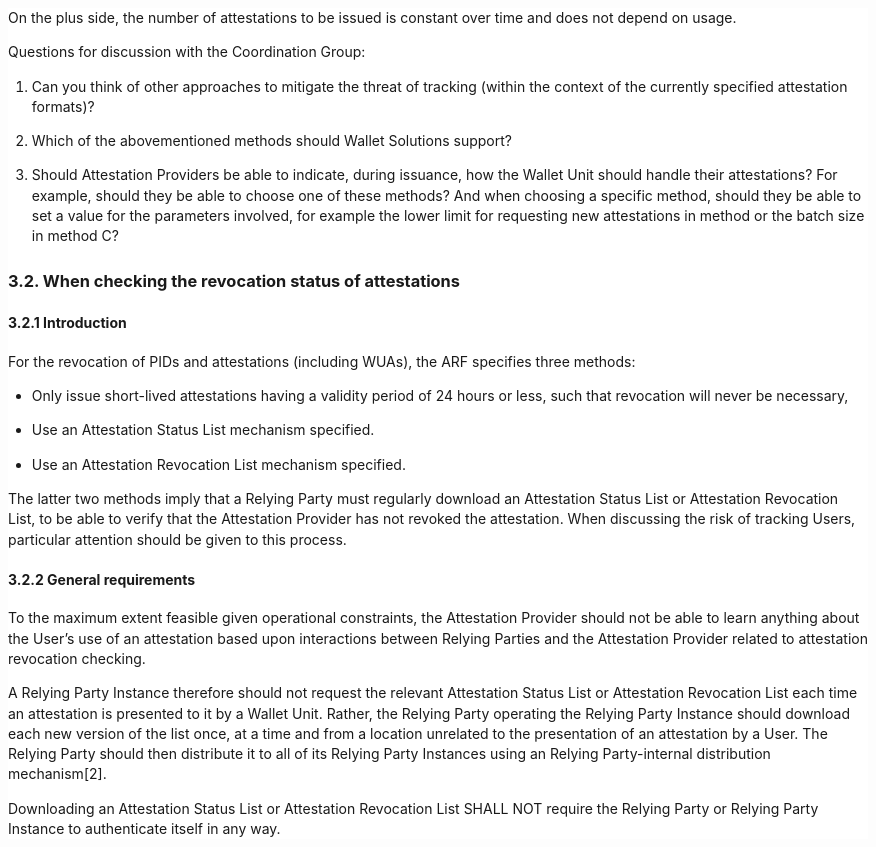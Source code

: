 On the plus side, the number of attestations to be issued is constant
over time and does not depend on usage.

Questions for discussion with the Coordination Group:

1.  Can you think of other approaches to mitigate the threat of tracking
    (within the context of the currently specified attestation formats)?

2.  Which of the abovementioned methods should Wallet Solutions support?

3.  Should Attestation Providers be able to indicate, during issuance,
    how the Wallet Unit should handle their attestations? For example,
    should they be able to choose one of these methods? And when
    choosing a specific method, should they be able to set a value for
    the parameters involved, for example the lower limit for requesting
    new attestations in method or the batch size in method C?

### 3.2. When checking the revocation status of attestations

#### 3.2.1 Introduction

For the revocation of PIDs and attestations (including WUAs), the ARF
specifies three methods:

-   Only issue short-lived attestations having a validity period of 24
    hours or less, such that revocation will never be necessary,

-   Use an Attestation Status List mechanism specified.

-   Use an Attestation Revocation List mechanism specified.

The latter two methods imply that a Relying Party must regularly
download an Attestation Status List or Attestation Revocation List, to
be able to verify that the Attestation Provider has not revoked the
attestation. When discussing the risk of tracking Users, particular
attention should be given to this process.

#### 3.2.2 General requirements

To the maximum extent feasible given operational constraints, the
Attestation Provider should not be able to learn anything about the
User’s use of an attestation based upon interactions between Relying
Parties and the Attestation Provider related to attestation revocation
checking.

A Relying Party Instance therefore should not request the relevant
Attestation Status List or Attestation Revocation List each time an
attestation is presented to it by a Wallet Unit. Rather, the Relying
Party operating the Relying Party Instance should download each new
version of the list once, at a time and from a location unrelated to the
presentation of an attestation by a User. The Relying Party should then
distribute it to all of its Relying Party Instances using an Relying
Party-internal distribution mechanism[2].

Downloading an Attestation Status List or Attestation Revocation List
SHALL NOT require the Relying Party or Relying Party Instance to
authenticate itself in any way.
